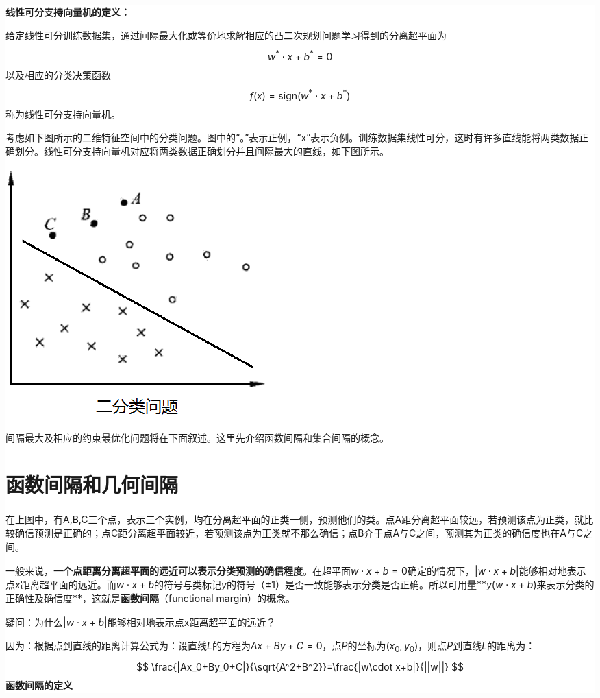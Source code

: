 **线性可分支持向量机的定义：**

给定线性可分训练数据集，通过间隔最大化或等价地求解相应的凸二次规划问题学习得到的分离超平面为
$$
w^*\cdot x+b^*=0
$$
以及相应的分类决策函数
$$
f(x)=\text{sign}(w^*\cdot x+b^*)
$$
称为线性可分支持向量机。

考虑如下图所示的二维特征空间中的分类问题。图中的“。”表示正例，“x”表示负例。训练数据集线性可分，这时有许多直线能将两类数据正确划分。线性可分支持向量机对应将两类数据正确划分并且间隔最大的直线，如下图所示。

![binary-classification](pic/binary-classification.png)

间隔最大及相应的约束最优化问题将在下面叙述。这里先介绍函数间隔和集合间隔的概念。

# 函数间隔和几何间隔

在上图中，有A,B,C三个点，表示三个实例，均在分离超平面的正类一侧，预测他们的类。点A距分离超平面较远，若预测该点为正类，就比较确信预测是正确的；点C距分离超平面较近，若预测该点为正类就不那么确信；点B介于点A与C之间，预测其为正类的确信度也在A与C之间。

一般来说，**一个点距离分离超平面的远近可以表示分类预测的确信程度**。在超平面$w\cdot x+b=0$确定的情况下，$|w\cdot x+b|$能够相对地表示点$x$距离超平面的远近。而$w\cdot x+b$的符号与类标记$y$的符号（$\pm1$）是否一致能够表示分类是否正确。所以可用量**$y(w\cdot x+b)$来表示分类的正确性及确信度**，这就是**函数间隔**（functional margin）的概念。

疑问：为什么$|w\cdot x+b|$能够相对地表示点x距离超平面的远近？

因为：根据点到直线的距离计算公式为：设直线$L$的方程为$Ax+By+C=0$，点$P$的坐标为$(x_0, y_0)$，则点$P$到直线$L$的距离为：
$$
\frac{|Ax_0+By_0+C|}{\sqrt{A^2+B^2}}=\frac{|w\cdot x+b|}{||w||}
$$
**函数间隔的定义**
